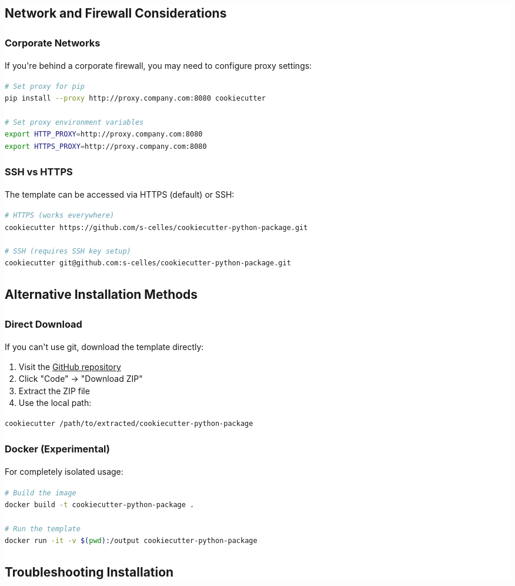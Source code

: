 ## Network and Firewall Considerations

### Corporate Networks
If you're behind a corporate firewall, you may need to configure proxy settings:

```bash
# Set proxy for pip
pip install --proxy http://proxy.company.com:8080 cookiecutter

# Set proxy environment variables
export HTTP_PROXY=http://proxy.company.com:8080
export HTTPS_PROXY=http://proxy.company.com:8080
```

### SSH vs HTTPS
The template can be accessed via HTTPS (default) or SSH:

```bash
# HTTPS (works everywhere)
cookiecutter https://github.com/s-celles/cookiecutter-python-package.git

# SSH (requires SSH key setup)
cookiecutter git@github.com:s-celles/cookiecutter-python-package.git
```

## Alternative Installation Methods

### Direct Download
If you can't use git, download the template directly:

1. Visit the [GitHub repository](https://github.com/s-celles/cookiecutter-python-package)
2. Click "Code" → "Download ZIP"
3. Extract the ZIP file
4. Use the local path:

```bash
cookiecutter /path/to/extracted/cookiecutter-python-package
```

### Docker (Experimental)
For completely isolated usage:

```bash
# Build the image
docker build -t cookiecutter-python-package .

# Run the template
docker run -it -v $(pwd):/output cookiecutter-python-package
```

## Troubleshooting Installation
